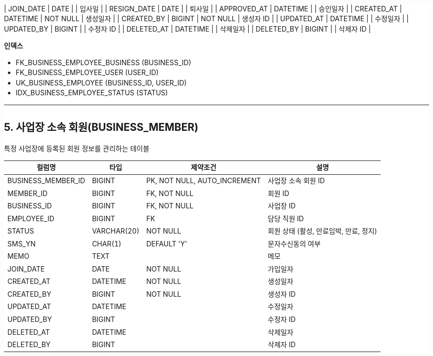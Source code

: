 | JOIN_DATE | DATE | | 입사일 |
| RESIGN_DATE | DATE | | 퇴사일 |
| APPROVED_AT | DATETIME | | 승인일자 |
| CREATED_AT | DATETIME | NOT NULL | 생성일자 |
| CREATED_BY | BIGINT | NOT NULL | 생성자 ID |
| UPDATED_AT | DATETIME | | 수정일자 |
| UPDATED_BY | BIGINT | | 수정자 ID |
| DELETED_AT | DATETIME | | 삭제일자 |
| DELETED_BY | BIGINT | | 삭제자 ID |

**인덱스**
- FK_BUSINESS_EMPLOYEE_BUSINESS (BUSINESS_ID)
- FK_BUSINESS_EMPLOYEE_USER (USER_ID)
- UK_BUSINESS_EMPLOYEE (BUSINESS_ID, USER_ID)
- IDX_BUSINESS_EMPLOYEE_STATUS (STATUS)

---

## 5. 사업장 소속 회원(BUSINESS_MEMBER)
특정 사업장에 등록된 회원 정보를 관리하는 테이블

| 컬럼명 | 타입 | 제약조건 | 설명 |
|--------|------|----------|------|
| BUSINESS_MEMBER_ID | BIGINT | PK, NOT NULL, AUTO_INCREMENT | 사업장 소속 회원 ID |
| MEMBER_ID | BIGINT | FK, NOT NULL | 회원 ID |
| BUSINESS_ID | BIGINT | FK, NOT NULL | 사업장 ID |
| EMPLOYEE_ID | BIGINT | FK | 담당 직원 ID |
| STATUS | VARCHAR(20) | NOT NULL | 회원 상태 (활성, 만료임박, 만료, 정지) |
| SMS_YN | CHAR(1) | DEFAULT 'Y' | 문자수신동의 여부 |
| MEMO | TEXT | | 메모 |
| JOIN_DATE | DATE | NOT NULL | 가입일자 |
| CREATED_AT | DATETIME | NOT NULL | 생성일자 |
| CREATED_BY | BIGINT | NOT NULL | 생성자 ID |
| UPDATED_AT | DATETIME | | 수정일자 |
| UPDATED_BY | BIGINT | | 수정자 ID |
| DELETED_AT | DATETIME | | 삭제일자 |
| DELETED_BY | BIGINT | | 삭제자 ID |
